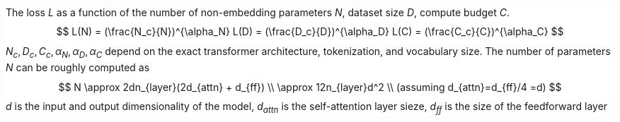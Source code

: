 The loss $L$ as a function of the number of non-embedding parameters $N$, dataset size $D$, compute budget $C$.
$$
L(N) = (\frac{N_c}{N})^{\alpha_N}
L(D) = (\frac{D_c}{D})^{\alpha_D}
L(C) = (\frac{C_c}{C})^{\alpha_C}
$$
$N_c,D_c,C_c,\alpha_N,\alpha_D,\alpha_C$ depend on the exact transformer architecture, tokenization, and vocabulary size.
The number of parameters $N$ can be roughly computed as 
$$
N \approx 2dn_{layer}(2d_{attn} + d_{ff})
\\ \approx 12n_{layer}d^2
\\ (assuming d_{attn}=d_{ff}/4 =d)
$$
$d$ is the input and output dimensionality of the model, $d_{attn}$ is the self-attention layer sieze, $d_{ff}$ is the size of the feedforward layer